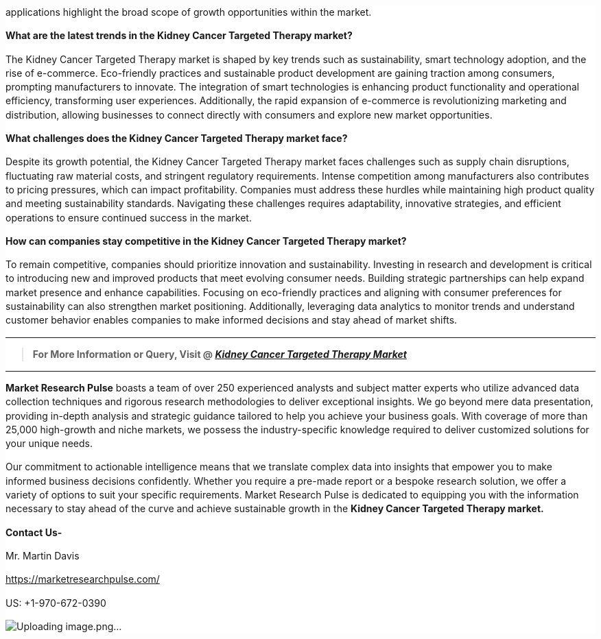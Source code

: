 applications highlight the broad scope of growth opportunities within the market.</p><p><strong>What are the latest trends in the Kidney Cancer Targeted Therapy market?</strong></p><p>The Kidney Cancer Targeted Therapy market is shaped by key trends such as sustainability, smart technology adoption, and the rise of e-commerce. Eco-friendly practices and sustainable product development are gaining traction among consumers, prompting manufacturers to innovate. The integration of smart technologies is enhancing product functionality and operational efficiency, transforming user experiences. Additionally, the rapid expansion of e-commerce is revolutionizing marketing and distribution, allowing businesses to connect directly with consumers and explore new market opportunities.</p><p><strong>What challenges does the Kidney Cancer Targeted Therapy market face?</strong></p><p>Despite its growth potential, the Kidney Cancer Targeted Therapy market faces challenges such as supply chain disruptions, fluctuating raw material costs, and stringent regulatory requirements. Intense competition among manufacturers also contributes to pricing pressures, which can impact profitability. Companies must address these hurdles while maintaining high product quality and meeting sustainability standards. Navigating these challenges requires adaptability, innovative strategies, and efficient operations to ensure continued success in the market.</p><p><strong>How can companies stay competitive in the Kidney Cancer Targeted Therapy market?</strong></p><p>To remain competitive, companies should prioritize innovation and sustainability. Investing in research and development is critical to introducing new and improved products that meet evolving consumer needs. Building strategic partnerships can help expand market presence and enhance capabilities. Focusing on eco-friendly practices and aligning with consumer preferences for sustainability can also strengthen market positioning. Additionally, leveraging data analytics to monitor trends and understand customer behavior enables companies to make informed decisions and stay ahead of market shifts.</p><hr /><blockquote><p><strong>For More Information or Query, Visit @&nbsp;<em><a href="https://marketresearchpulse.com/report/146554/kidney-cancer-targeted-therapy-market?utm_source=Linkedin&utm_medium=091">Kidney Cancer Targeted Therapy Market</a></em></strong></p></blockquote><hr /><p><strong>Market Research Pulse</strong> boasts a team of over 250 experienced analysts and subject matter experts who utilize advanced data collection techniques and rigorous research methodologies to deliver exceptional insights. We go beyond mere data presentation, providing in-depth analysis and strategic guidance tailored to help you achieve your business goals. With coverage of more than 25,000 high-growth and niche markets, we possess the industry-specific knowledge required to deliver customized solutions for your unique needs.</p><p>Our commitment to actionable intelligence means that we translate complex data into insights that empower you to make informed business decisions confidently. Whether you require a pre-made report or a bespoke research solution, we offer a variety of options to suit your specific requirements. Market Research Pulse is dedicated to equipping you with the information necessary to stay ahead of the curve and achieve sustainable growth in the <strong>Kidney Cancer Targeted Therapy market.</strong></p><p><strong>Contact Us-</strong></p><p>Mr. Martin Davis</p><p>https://marketresearchpulse.com/</p><p>US: +1-970-672-0390</p>
![Uploading image.png…]()
